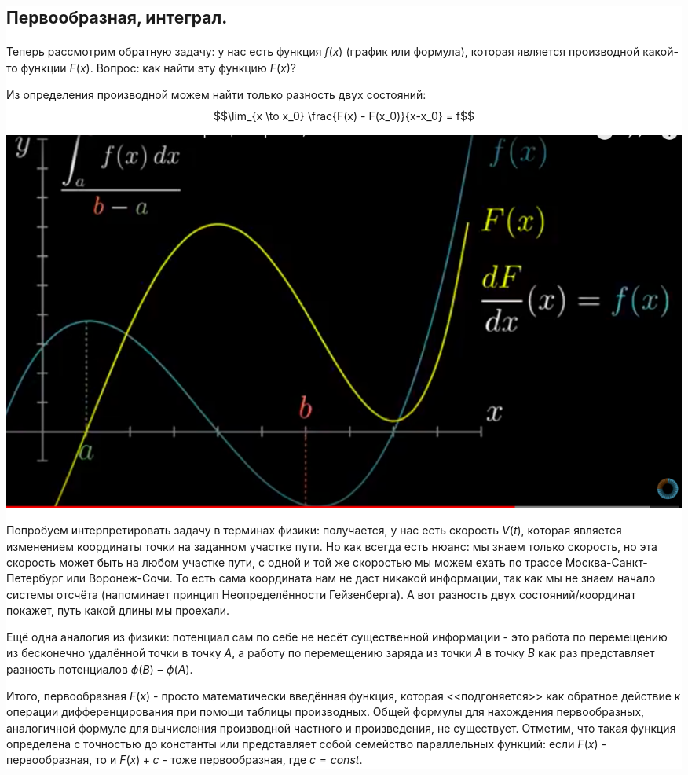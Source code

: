 
Первообразная, интеграл.
----------------------------------------------------------------------------------------------------------

Теперь рассмотрим обратную задачу: у нас есть функция $f(x)$ (график или
формула), которая является производной какой-то функции $F(x)$. Вопрос:
как найти эту функцию $F(x)$?

Из определения производной можем найти только разность двух состояний:
$$\lim_{x \to x_0} \frac{F(x) - F(x_0)}{x-x_0} = f$$

![image](images/Pervoobraznaya.png)

Попробуем интерпретировать задачу в терминах физики: получается, у нас
есть скорость $V(t)$, которая является изменением координаты точки на
заданном участке пути. Но как всегда есть нюанс: мы знаем только
скорость, но эта скорость может быть на любом участке пути, с одной и
той же скоростью мы можем ехать по трассе Москва-Санкт-Петербург или
Воронеж-Сочи. То есть сама координата нам не даст никакой информации,
так как мы не знаем начало системы отсчёта (напоминает принцип
Неопределённости Гейзенберга). А вот разность двух состояний/координат
покажет, путь какой длины мы проехали.

Ещё одна аналогия из физики: потенциал сам по себе не несёт существенной
информации - это работа по перемещению из бесконечно удалённой точки в
точку $A$, а работу по перемещению заряда из точки $A$ в точку $B$ как
раз представляет разность потенциалов $\phi(B)-\phi(A)$.

Итого, первообразная $F(x)$ - просто математически введённая функция,
которая \<\<подгоняется\>\> как обратное действие к операции
дифференцирования при помощи таблицы производных. Общей формулы для
нахождения первообразных, аналогичной формуле для вычисления производной
частного и произведения, не существует. Отметим, что такая функция
определена с точностью до константы или представляет собой семейство
параллельных функций: если $F(x)$ - первообразная, то и $F(x)+c$ - тоже
первообразная, где $c=const$.

